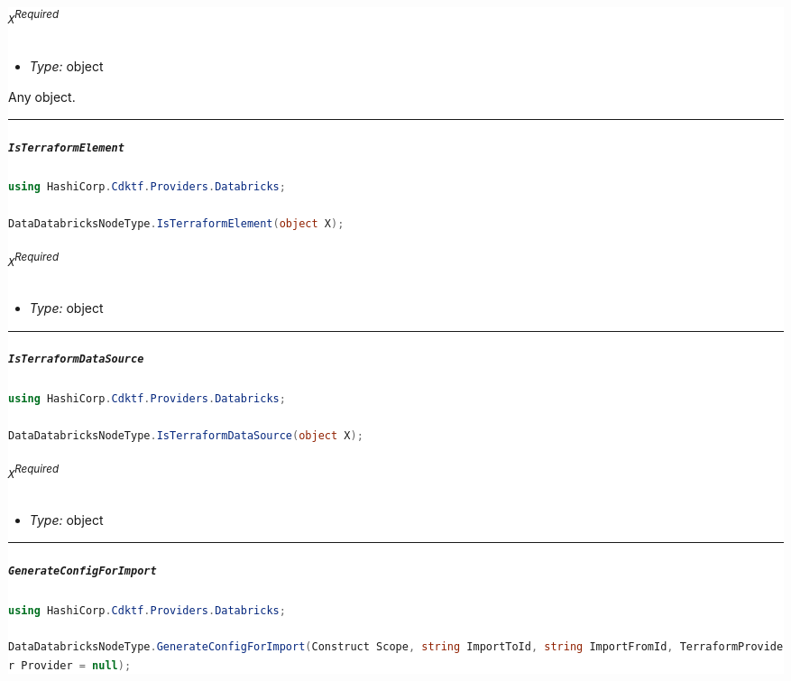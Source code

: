 ###### `X`<sup>Required</sup> <a name="X" id="@cdktf/provider-databricks.dataDatabricksNodeType.DataDatabricksNodeType.isConstruct.parameter.x"></a>

- *Type:* object

Any object.

---

##### `IsTerraformElement` <a name="IsTerraformElement" id="@cdktf/provider-databricks.dataDatabricksNodeType.DataDatabricksNodeType.isTerraformElement"></a>

```csharp
using HashiCorp.Cdktf.Providers.Databricks;

DataDatabricksNodeType.IsTerraformElement(object X);
```

###### `X`<sup>Required</sup> <a name="X" id="@cdktf/provider-databricks.dataDatabricksNodeType.DataDatabricksNodeType.isTerraformElement.parameter.x"></a>

- *Type:* object

---

##### `IsTerraformDataSource` <a name="IsTerraformDataSource" id="@cdktf/provider-databricks.dataDatabricksNodeType.DataDatabricksNodeType.isTerraformDataSource"></a>

```csharp
using HashiCorp.Cdktf.Providers.Databricks;

DataDatabricksNodeType.IsTerraformDataSource(object X);
```

###### `X`<sup>Required</sup> <a name="X" id="@cdktf/provider-databricks.dataDatabricksNodeType.DataDatabricksNodeType.isTerraformDataSource.parameter.x"></a>

- *Type:* object

---

##### `GenerateConfigForImport` <a name="GenerateConfigForImport" id="@cdktf/provider-databricks.dataDatabricksNodeType.DataDatabricksNodeType.generateConfigForImport"></a>

```csharp
using HashiCorp.Cdktf.Providers.Databricks;

DataDatabricksNodeType.GenerateConfigForImport(Construct Scope, string ImportToId, string ImportFromId, TerraformProvider Provider = null);
```
